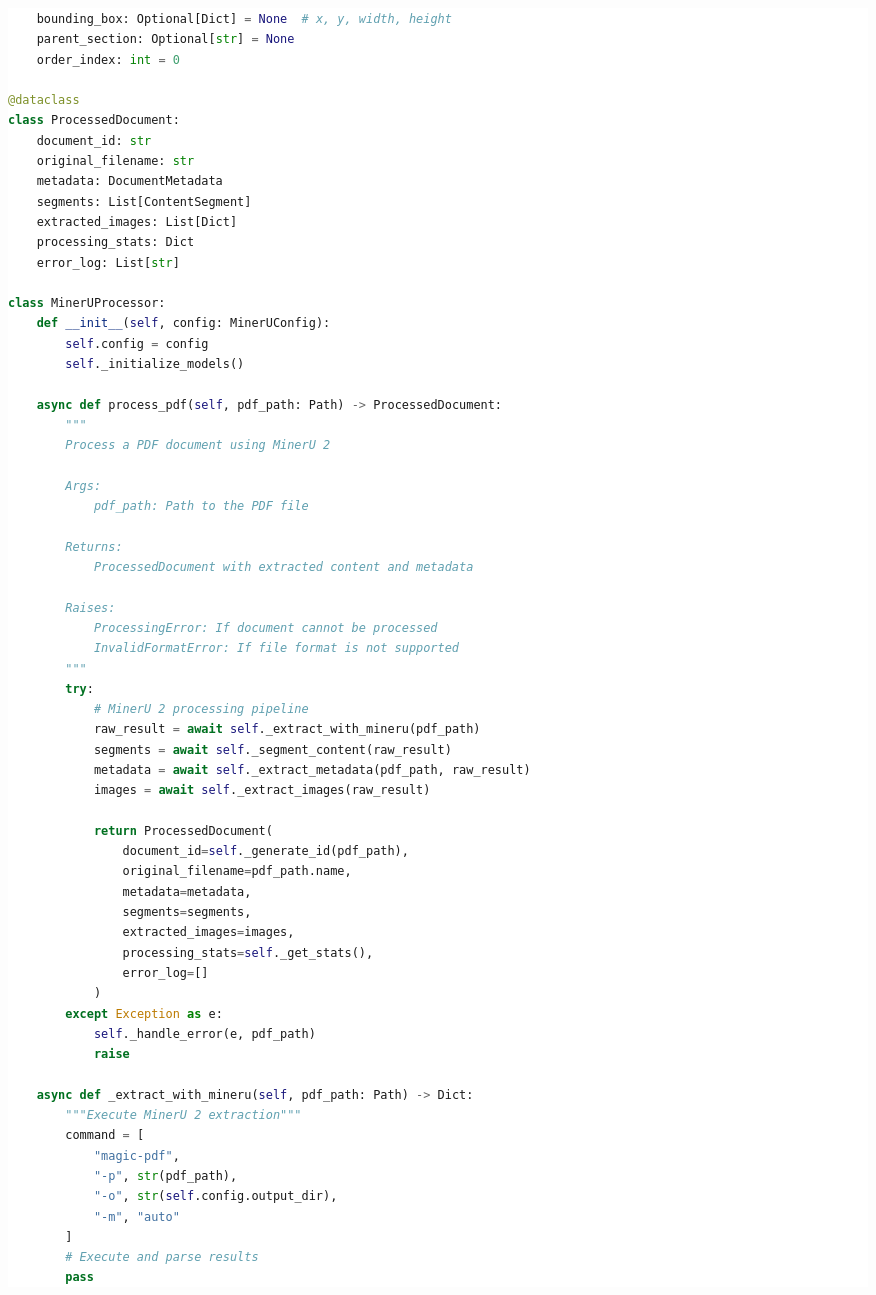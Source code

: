 ```python
    bounding_box: Optional[Dict] = None  # x, y, width, height
    parent_section: Optional[str] = None
    order_index: int = 0

@dataclass
class ProcessedDocument:
    document_id: str
    original_filename: str
    metadata: DocumentMetadata
    segments: List[ContentSegment]
    extracted_images: List[Dict]
    processing_stats: Dict
    error_log: List[str]

class MinerUProcessor:
    def __init__(self, config: MinerUConfig):
        self.config = config
        self._initialize_models()
    
    async def process_pdf(self, pdf_path: Path) -> ProcessedDocument:
        """
        Process a PDF document using MinerU 2
        
        Args:
            pdf_path: Path to the PDF file
            
        Returns:
            ProcessedDocument with extracted content and metadata
            
        Raises:
            ProcessingError: If document cannot be processed
            InvalidFormatError: If file format is not supported
        """
        try:
            # MinerU 2 processing pipeline
            raw_result = await self._extract_with_mineru(pdf_path)
            segments = await self._segment_content(raw_result)
            metadata = await self._extract_metadata(pdf_path, raw_result)
            images = await self._extract_images(raw_result)
            
            return ProcessedDocument(
                document_id=self._generate_id(pdf_path),
                original_filename=pdf_path.name,
                metadata=metadata,
                segments=segments,
                extracted_images=images,
                processing_stats=self._get_stats(),
                error_log=[]
            )
        except Exception as e:
            self._handle_error(e, pdf_path)
            raise
    
    async def _extract_with_mineru(self, pdf_path: Path) -> Dict:
        """Execute MinerU 2 extraction"""
        command = [
            "magic-pdf",
            "-p", str(pdf_path),
            "-o", str(self.config.output_dir),
            "-m", "auto"
        ]
        # Execute and parse results
        pass
```